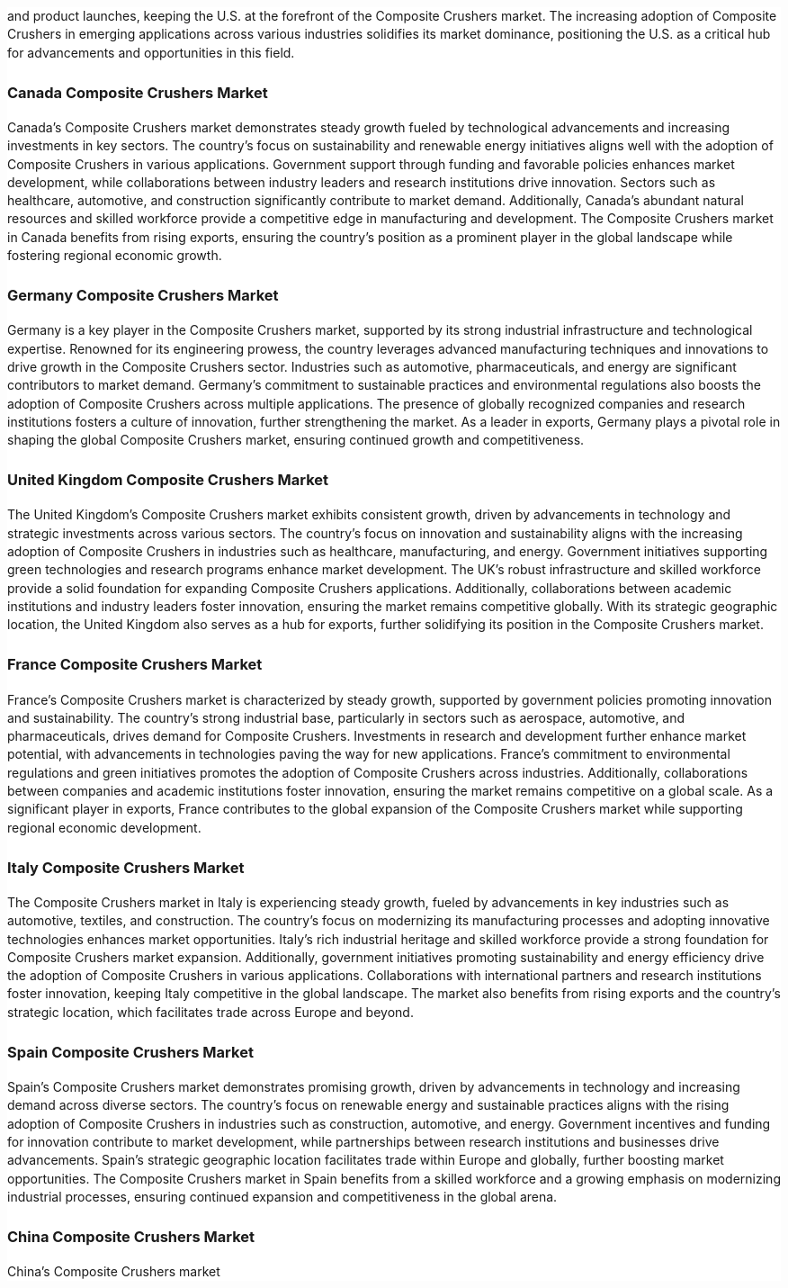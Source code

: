 and product launches, keeping the U.S. at the forefront of the Composite Crushers market. The increasing adoption of Composite Crushers in emerging applications across various industries solidifies its market dominance, positioning the U.S. as a critical hub for advancements and opportunities in this field.</p><h3>Canada Composite Crushers Market</h3><p>Canada&rsquo;s Composite Crushers market demonstrates steady growth fueled by technological advancements and increasing investments in key sectors. The country&rsquo;s focus on sustainability and renewable energy initiatives aligns well with the adoption of Composite Crushers in various applications. Government support through funding and favorable policies enhances market development, while collaborations between industry leaders and research institutions drive innovation. Sectors such as healthcare, automotive, and construction significantly contribute to market demand. Additionally, Canada&rsquo;s abundant natural resources and skilled workforce provide a competitive edge in manufacturing and development. The Composite Crushers market in Canada benefits from rising exports, ensuring the country&rsquo;s position as a prominent player in the global landscape while fostering regional economic growth.</p><h3>Germany Composite Crushers Market</h3><p>Germany is a key player in the Composite Crushers market, supported by its strong industrial infrastructure and technological expertise. Renowned for its engineering prowess, the country leverages advanced manufacturing techniques and innovations to drive growth in the Composite Crushers sector. Industries such as automotive, pharmaceuticals, and energy are significant contributors to market demand. Germany&rsquo;s commitment to sustainable practices and environmental regulations also boosts the adoption of Composite Crushers across multiple applications. The presence of globally recognized companies and research institutions fosters a culture of innovation, further strengthening the market. As a leader in exports, Germany plays a pivotal role in shaping the global Composite Crushers market, ensuring continued growth and competitiveness.</p><h3>United Kingdom Composite Crushers Market</h3><p>The United Kingdom&rsquo;s Composite Crushers market exhibits consistent growth, driven by advancements in technology and strategic investments across various sectors. The country&rsquo;s focus on innovation and sustainability aligns with the increasing adoption of Composite Crushers in industries such as healthcare, manufacturing, and energy. Government initiatives supporting green technologies and research programs enhance market development. The UK&rsquo;s robust infrastructure and skilled workforce provide a solid foundation for expanding Composite Crushers applications. Additionally, collaborations between academic institutions and industry leaders foster innovation, ensuring the market remains competitive globally. With its strategic geographic location, the United Kingdom also serves as a hub for exports, further solidifying its position in the Composite Crushers market.</p><h3>France Composite Crushers Market</h3><p>France&rsquo;s Composite Crushers market is characterized by steady growth, supported by government policies promoting innovation and sustainability. The country&rsquo;s strong industrial base, particularly in sectors such as aerospace, automotive, and pharmaceuticals, drives demand for Composite Crushers. Investments in research and development further enhance market potential, with advancements in technologies paving the way for new applications. France&rsquo;s commitment to environmental regulations and green initiatives promotes the adoption of Composite Crushers across industries. Additionally, collaborations between companies and academic institutions foster innovation, ensuring the market remains competitive on a global scale. As a significant player in exports, France contributes to the global expansion of the Composite Crushers market while supporting regional economic development.</p><h3>Italy Composite Crushers Market</h3><p>The Composite Crushers market in Italy is experiencing steady growth, fueled by advancements in key industries such as automotive, textiles, and construction. The country&rsquo;s focus on modernizing its manufacturing processes and adopting innovative technologies enhances market opportunities. Italy&rsquo;s rich industrial heritage and skilled workforce provide a strong foundation for Composite Crushers market expansion. Additionally, government initiatives promoting sustainability and energy efficiency drive the adoption of Composite Crushers in various applications. Collaborations with international partners and research institutions foster innovation, keeping Italy competitive in the global landscape. The market also benefits from rising exports and the country&rsquo;s strategic location, which facilitates trade across Europe and beyond.</p><h3>Spain Composite Crushers Market</h3><p>Spain&rsquo;s Composite Crushers market demonstrates promising growth, driven by advancements in technology and increasing demand across diverse sectors. The country&rsquo;s focus on renewable energy and sustainable practices aligns with the rising adoption of Composite Crushers in industries such as construction, automotive, and energy. Government incentives and funding for innovation contribute to market development, while partnerships between research institutions and businesses drive advancements. Spain&rsquo;s strategic geographic location facilitates trade within Europe and globally, further boosting market opportunities. The Composite Crushers market in Spain benefits from a skilled workforce and a growing emphasis on modernizing industrial processes, ensuring continued expansion and competitiveness in the global arena.</p><h3>China Composite Crushers Market</h3><p>China&rsquo;s Composite Crushers market